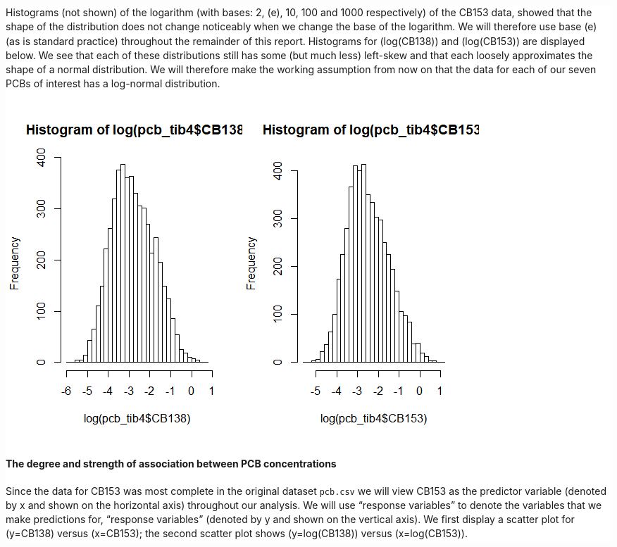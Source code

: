 Histograms (not shown) of the logarithm (with bases: 2, \(e\), 10, 100
and 1000 respectively) of the CB153 data, showed that the shape of the
distribution does not change noticeably when we change the base of the
logarithm. We will therefore use base \(e\) (as is standard practice)
throughout the remainder of this report. Histograms for \(log(CB138)\)
and \(log(CB153)\) are displayed below. We see that each of these
distributions still has some (but much less) left-skew and that each
loosely approximates the shape of a normal distribution. We will
therefore make the working assumption from now on that the data for each
of our seven PCBs of interest has a log-normal distribution.

![](Analysis-of-censored-PCB-data-using-regression-imputation--main-report--gv7_files/figure-gfm/chunk8-1.png)

#### The degree and strength of association between PCB concentrations

Since the data for CB153 was most complete in the original dataset
`pcb.csv` we will view CB153 as the predictor variable (denoted by x and
shown on the horizontal axis) throughout our analysis. We will use
“response variables” to denote the variables that we make predictions
for, “response variables” (denoted by y and shown on the vertical axis).
We first display a scatter plot for \(y=CB138\) versus \(x=CB153\); the
second scatter plot shows \(y=log(CB138)\) versus \(x=log(CB153)\).
